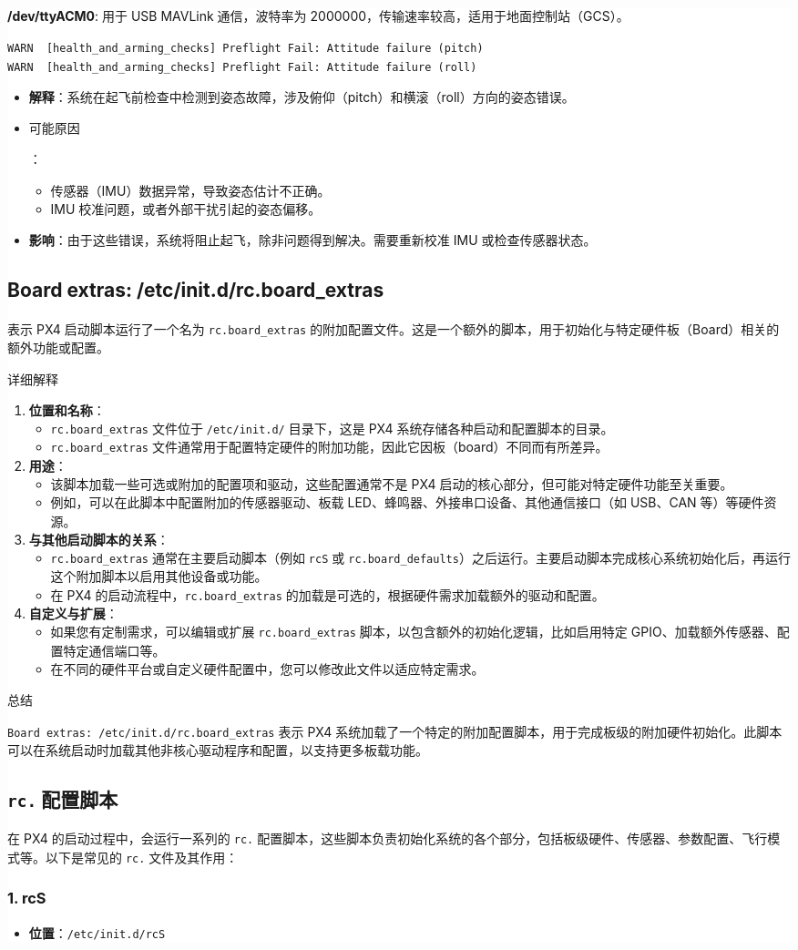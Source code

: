 **/dev/ttyACM0**: 用于 USB MAVLink 通信，波特率为 2000000，传输速率较高，适用于地面控制站（GCS）。



```
WARN  [health_and_arming_checks] Preflight Fail: Attitude failure (pitch)
WARN  [health_and_arming_checks] Preflight Fail: Attitude failure (roll)
```

- **解释**：系统在起飞前检查中检测到姿态故障，涉及俯仰（pitch）和横滚（roll）方向的姿态错误。

- 可能原因

  ：

  - 传感器（IMU）数据异常，导致姿态估计不正确。
  - IMU 校准问题，或者外部干扰引起的姿态偏移。

- **影响**：由于这些错误，系统将阻止起飞，除非问题得到解决。需要重新校准 IMU 或检查传感器状态。



## Board extras: /etc/init.d/rc.board_extras

表示 PX4 启动脚本运行了一个名为 `rc.board_extras` 的附加配置文件。这是一个额外的脚本，用于初始化与特定硬件板（Board）相关的额外功能或配置。

详细解释

1. **位置和名称**：
   - `rc.board_extras` 文件位于 `/etc/init.d/` 目录下，这是 PX4 系统存储各种启动和配置脚本的目录。
   - `rc.board_extras` 文件通常用于配置特定硬件的附加功能，因此它因板（board）不同而有所差异。
2. **用途**：
   - 该脚本加载一些可选或附加的配置项和驱动，这些配置通常不是 PX4 启动的核心部分，但可能对特定硬件功能至关重要。
   - 例如，可以在此脚本中配置附加的传感器驱动、板载 LED、蜂鸣器、外接串口设备、其他通信接口（如 USB、CAN 等）等硬件资源。
3. **与其他启动脚本的关系**：
   - `rc.board_extras` 通常在主要启动脚本（例如 `rcS` 或 `rc.board_defaults`）之后运行。主要启动脚本完成核心系统初始化后，再运行这个附加脚本以启用其他设备或功能。
   - 在 PX4 的启动流程中，`rc.board_extras` 的加载是可选的，根据硬件需求加载额外的驱动和配置。
4. **自定义与扩展**：
   - 如果您有定制需求，可以编辑或扩展 `rc.board_extras` 脚本，以包含额外的初始化逻辑，比如启用特定 GPIO、加载额外传感器、配置特定通信端口等。
   - 在不同的硬件平台或自定义硬件配置中，您可以修改此文件以适应特定需求。

总结

`Board extras: /etc/init.d/rc.board_extras` 表示 PX4 系统加载了一个特定的附加配置脚本，用于完成板级的附加硬件初始化。此脚本可以在系统启动时加载其他非核心驱动程序和配置，以支持更多板载功能。







##  `rc.` 配置脚本

在 PX4 的启动过程中，会运行一系列的 `rc.` 配置脚本，这些脚本负责初始化系统的各个部分，包括板级硬件、传感器、参数配置、飞行模式等。以下是常见的 `rc.` 文件及其作用：

### 1. **rcS**

- **位置**：`/etc/init.d/rcS`
